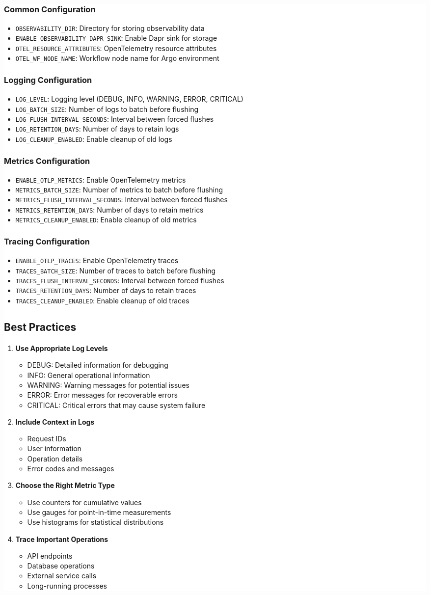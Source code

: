 ### Common Configuration

- `OBSERVABILITY_DIR`: Directory for storing observability data
- `ENABLE_OBSERVABILITY_DAPR_SINK`: Enable Dapr sink for storage
- `OTEL_RESOURCE_ATTRIBUTES`: OpenTelemetry resource attributes
- `OTEL_WF_NODE_NAME`: Workflow node name for Argo environment

### Logging Configuration

- `LOG_LEVEL`: Logging level (DEBUG, INFO, WARNING, ERROR, CRITICAL)
- `LOG_BATCH_SIZE`: Number of logs to batch before flushing
- `LOG_FLUSH_INTERVAL_SECONDS`: Interval between forced flushes
- `LOG_RETENTION_DAYS`: Number of days to retain logs
- `LOG_CLEANUP_ENABLED`: Enable cleanup of old logs

### Metrics Configuration

- `ENABLE_OTLP_METRICS`: Enable OpenTelemetry metrics
- `METRICS_BATCH_SIZE`: Number of metrics to batch before flushing
- `METRICS_FLUSH_INTERVAL_SECONDS`: Interval between forced flushes
- `METRICS_RETENTION_DAYS`: Number of days to retain metrics
- `METRICS_CLEANUP_ENABLED`: Enable cleanup of old metrics

### Tracing Configuration

- `ENABLE_OTLP_TRACES`: Enable OpenTelemetry traces
- `TRACES_BATCH_SIZE`: Number of traces to batch before flushing
- `TRACES_FLUSH_INTERVAL_SECONDS`: Interval between forced flushes
- `TRACES_RETENTION_DAYS`: Number of days to retain traces
- `TRACES_CLEANUP_ENABLED`: Enable cleanup of old traces

## Best Practices

1. **Use Appropriate Log Levels**
   - DEBUG: Detailed information for debugging
   - INFO: General operational information
   - WARNING: Warning messages for potential issues
   - ERROR: Error messages for recoverable errors
   - CRITICAL: Critical errors that may cause system failure

2. **Include Context in Logs**
   - Request IDs
   - User information
   - Operation details
   - Error codes and messages

3. **Choose the Right Metric Type**
   - Use counters for cumulative values
   - Use gauges for point-in-time measurements
   - Use histograms for statistical distributions

4. **Trace Important Operations**
   - API endpoints
   - Database operations
   - External service calls
   - Long-running processes
